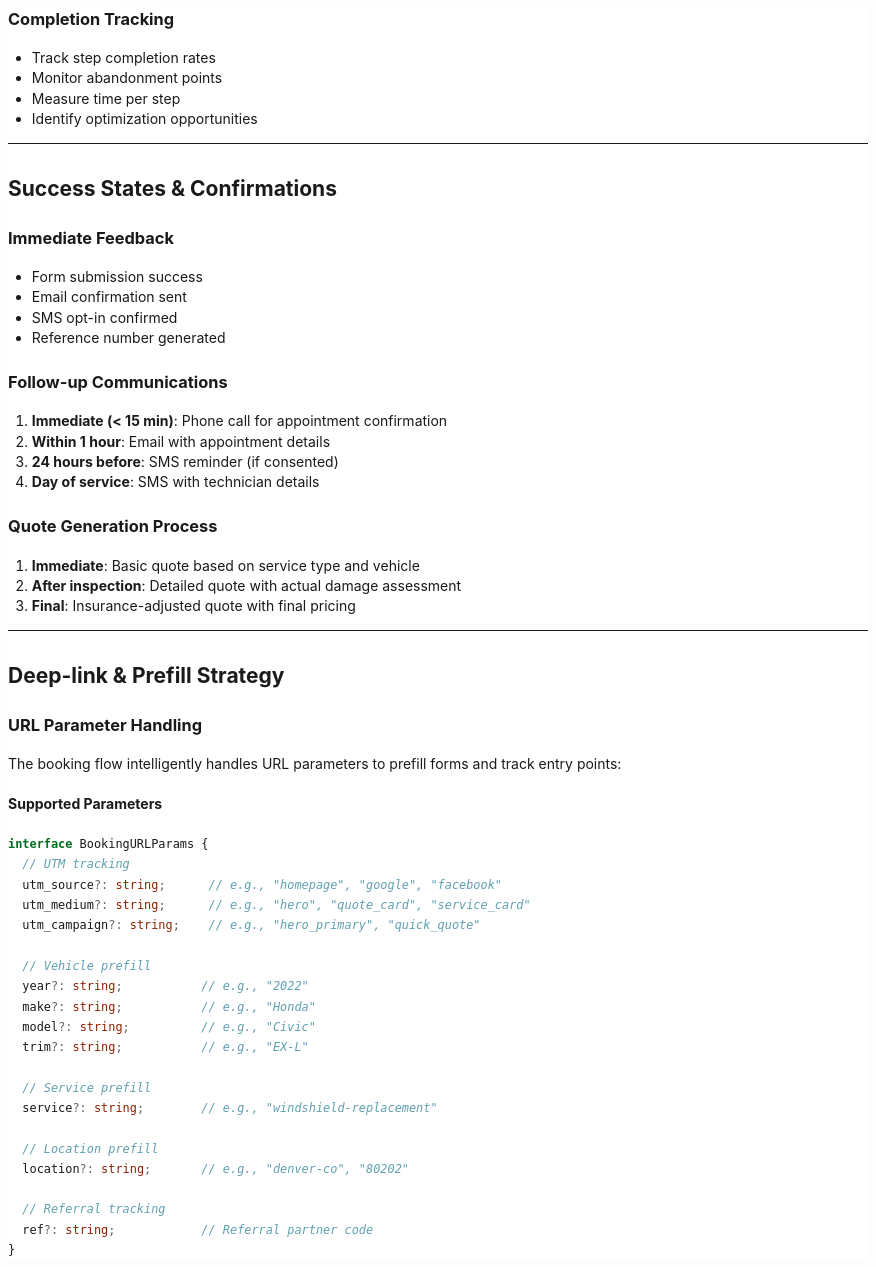 ### Completion Tracking
- Track step completion rates
- Monitor abandonment points
- Measure time per step
- Identify optimization opportunities

---

## Success States & Confirmations

### Immediate Feedback
- Form submission success
- Email confirmation sent
- SMS opt-in confirmed
- Reference number generated

### Follow-up Communications
1. **Immediate (< 15 min)**: Phone call for appointment confirmation
2. **Within 1 hour**: Email with appointment details
3. **24 hours before**: SMS reminder (if consented)
4. **Day of service**: SMS with technician details

### Quote Generation Process
1. **Immediate**: Basic quote based on service type and vehicle
2. **After inspection**: Detailed quote with actual damage assessment  
3. **Final**: Insurance-adjusted quote with final pricing

---

## Deep-link & Prefill Strategy

### URL Parameter Handling
The booking flow intelligently handles URL parameters to prefill forms and track entry points:

#### Supported Parameters
```typescript
interface BookingURLParams {
  // UTM tracking
  utm_source?: string;      // e.g., "homepage", "google", "facebook"
  utm_medium?: string;      // e.g., "hero", "quote_card", "service_card"
  utm_campaign?: string;    // e.g., "hero_primary", "quick_quote"
  
  // Vehicle prefill
  year?: string;           // e.g., "2022"
  make?: string;           // e.g., "Honda"
  model?: string;          // e.g., "Civic"
  trim?: string;           // e.g., "EX-L"
  
  // Service prefill
  service?: string;        // e.g., "windshield-replacement"
  
  // Location prefill
  location?: string;       // e.g., "denver-co", "80202"
  
  // Referral tracking
  ref?: string;            // Referral partner code
}
```
